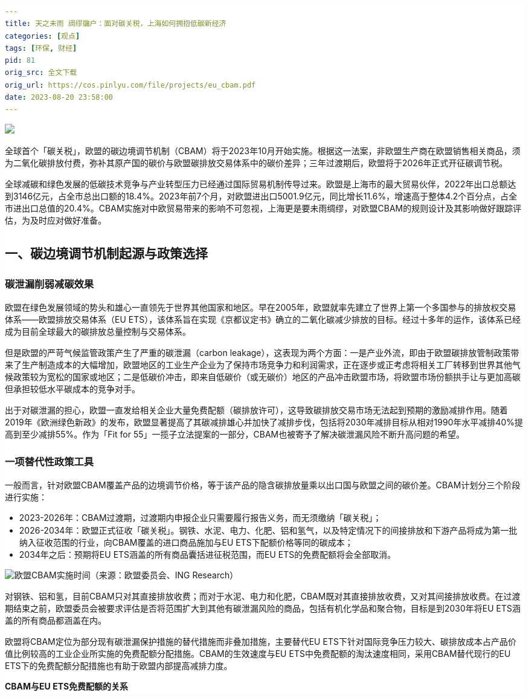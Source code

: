 ```yaml
---
title: 天之未雨 绸缪牖户：面对碳关税，上海如何拥抱低碳新经济
categories: [观点]
tags: [环保, 财经]
pid: 81
orig_src: 全文下载
orig_url: https://cos.pinlyu.com/file/projects/eu_cbam.pdf
date: 2023-08-20 23:58:00
---
```


![](https://cos.pinlyu.com/posts/2023/81-windpower.webp)

全球首个「碳关税」，欧盟的碳边境调节机制（CBAM）将于2023年10月开始实施。根据这一法案，非欧盟生产商在欧盟销售相关商品，须为二氧化碳排放付费，弥补其原产国的碳价与欧盟碳排放交易体系中的碳价差异；三年过渡期后，欧盟将于2026年正式开征碳调节税。


全球减碳和绿色发展的低碳技术竞争与产业转型压力已经通过国际贸易机制传导过来。欧盟是上海市的最大贸易伙伴，2022年出口总额达到3146亿元，占全市总出口额的18.4%。2023年前7个月，对欧盟进出口5001.9亿元，同比增长11.6%，增速高于整体4.2个百分点，占全市进出口总值的20.4%。CBAM实施对中欧贸易带来的影响不可忽视，上海更是要未雨绸缪，对欧盟CBAM的规则设计及其影响做好跟踪评估，为及时应对做好准备。

## 一、碳边境调节机制起源与政策选择

### 碳泄漏削弱减碳效果

欧盟在绿色发展领域的势头和雄心一直领先于世界其他国家和地区。早在2005年，欧盟就率先建立了世界上第一个多国参与的排放权交易体系——欧盟排放交易体系（EU ETS），该体系旨在实现《京都议定书》确立的二氧化碳减少排放的目标。经过十多年的运作，该体系已经成为目前全球最大的碳排放总量控制与交易体系。

但是欧盟的严苛气候监管政策产生了严重的碳泄漏（carbon leakage），这表现为两个方面：一是产业外流，即由于欧盟碳排放管制政策带来了生产制造成本的大幅增加，欧盟地区的工业生产企业为了保持市场竞争力和利润需求，正在逐步或正考虑将相关工厂转移到世界其他气候政策较为宽松的国家或地区；二是低碳价冲击，即来自低碳价（或无碳价）地区的产品冲击欧盟市场，将欧盟市场份额拱手让与更加高碳但承担较低水平碳成本的竞争对手。

出于对碳泄漏的担心，欧盟一直发给相关企业大量免费配额（碳排放许可），这导致碳排放交易市场无法起到预期的激励减排作用。随着2019年《欧洲绿色新政》的发布，欧盟显著提高了其碳减排雄心并加快了减排步伐，包括将2030年减排目标从相对1990年水平减排40%提高到至少减排55%。作为「Fit for 55」一揽子立法提案的一部分，CBAM也被寄予了解决碳泄漏风险不断升高问题的希望。

### 一项替代性政策工具

一般而言，针对欧盟CBAM覆盖产品的边境调节价格，等于该产品的隐含碳排放量乘以出口国与欧盟之间的碳价差。CBAM计划分三个阶段进行实施：

- 2023-2026年：CBAM过渡期，过渡期内申报企业只需要履行报告义务，而无须缴纳「碳关税」；
- 2026-2034年：欧盟正式征收「碳关税」。钢铁、水泥、电力、化肥、铝和氢气，以及特定情况下的间接排放和下游产品将成为第一批纳入征收范围的行业，向CBAM覆盖的进口商品施加与EU ETS下配额价格等同的碳成本；
- 2034年之后：预期将EU ETS涵盖的所有商品囊括进征税范围，而EU ETS的免费配额将会全部取消。

![欧盟CBAM实施时间（来源：欧盟委员会、ING Research）](https://cos.pinlyu.com/posts/2023/81-timeline.webp)

对钢铁、铝和氢，目前CBAM只对其直接排放收费；而对于水泥、电力和化肥，CBAM既对其直接排放收费，又对其间接排放收费。在过渡期结束之前，欧盟委员会被要求评估是否将范围扩大到其他有碳泄漏风险的商品，包括有机化学品和聚合物，目标是到2030年将EU ETS涵盖的所有商品都涵盖在内。

欧盟将CBAM定位为部分现有碳泄漏保护措施的替代措施而非叠加措施，主要替代EU ETS下针对国际竞争压力较大、碳排放成本占产品价值比例较高的工业企业所实施的免费配额分配措施。CBAM的生效速度与EU ETS中免费配额的淘汰速度相同，采用CBAM替代现行的EU ETS下的免费配额分配措施也有助于欧盟内部提高减排力度。

**<div class="text-center">CBAM与EU ETS免费配额的关系</div>**
